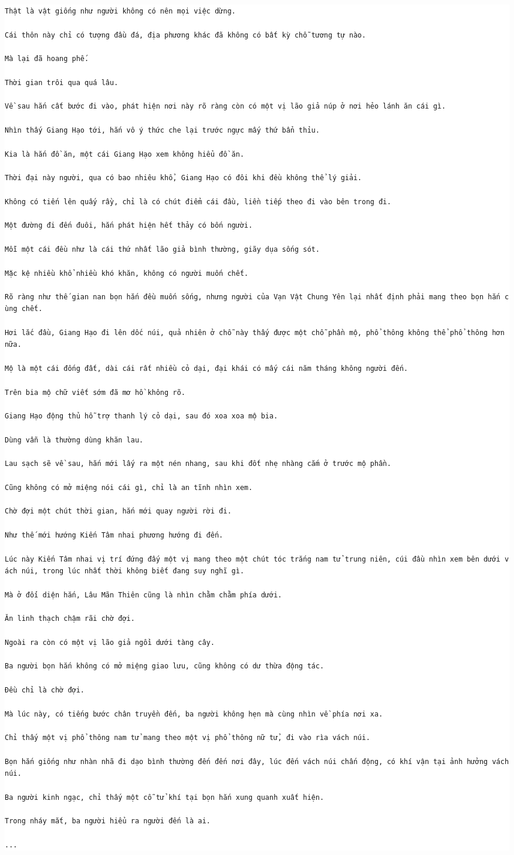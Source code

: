 	Thật là vật giống như người không có nên mọi việc dừng.

	Cái thôn này chỉ có tượng đầu đá, địa phương khác đã không có bất kỳ chỗ tương tự nào.

	Mà lại đã hoang phế.

	Thời gian trôi qua quá lâu.

	Về sau hắn cất bước đi vào, phát hiện nơi này rõ ràng còn có một vị lão giả núp ở nơi hẻo lánh ăn cái gì.

	Nhìn thấy Giang Hạo tới, hắn vô ý thức che lại trước ngực mấy thứ bẩn thỉu.

	Kia là hắn đồ ăn, một cái Giang Hạo xem không hiểu đồ ăn.

	Thời đại này người, qua có bao nhiêu khổ, Giang Hạo có đôi khi đều không thể lý giải.

	Không có tiến lên quấy rầy, chỉ là có chút điểm cái đầu, liền tiếp theo đi vào bên trong đi.

	Một đường đi đến đuôi, hắn phát hiện hết thảy có bốn người.

	Mỗi một cái đều như là cái thứ nhất lão giả bình thường, giãy dụa sống sót.

	Mặc kệ nhiều khổ nhiều khó khăn, không có người muốn chết.

	Rõ ràng như thế gian nan bọn hắn đều muốn sống, nhưng người của Vạn Vật Chung Yên lại nhất định phải mang theo bọn hắn cùng chết.

	Hơi lắc đầu, Giang Hạo đi lên dốc núi, quả nhiên ở chỗ này thấy được một chỗ phần mộ, phổ thông không thể phổ thông hơn nữa.

	Mộ là một cái đống đất, dài cái rất nhiều cỏ dại, đại khái có mấy cái năm tháng không người đến.

	Trên bia mộ chữ viết sớm đã mơ hồ không rõ.

	Giang Hạo động thủ hỗ trợ thanh lý cỏ dại, sau đó xoa xoa mộ bia.

	Dùng vẫn là thường dùng khăn lau.

	Lau sạch sẽ về sau, hắn mới lấy ra một nén nhang, sau khi đốt nhẹ nhàng cắm ở trước mộ phần.

	Cũng không có mở miệng nói cái gì, chỉ là an tĩnh nhìn xem.

	Chờ đợi một chút thời gian, hắn mới quay người rời đi.

	Như thế mới hướng Kiến Tâm nhai phương hướng đi đến.

	Lúc này Kiến Tâm nhai vị trí đứng đấy một vị mang theo một chút tóc trắng nam tử trung niên, cúi đầu nhìn xem bên dưới vách núi, trong lúc nhất thời không biết đang suy nghĩ gì.

	Mà ở đối diện hắn, Lâu Mãn Thiên cũng là nhìn chằm chằm phía dưới.

	Ăn linh thạch chậm rãi chờ đợi.

	Ngoài ra còn có một vị lão giả ngồi dưới tàng cây.

	Ba người bọn hắn không có mở miệng giao lưu, cũng không có dư thừa động tác.

	Đều chỉ là chờ đợi.

	Mà lúc này, có tiếng bước chân truyền đến, ba người không hẹn mà cùng nhìn về phía nơi xa.

	Chỉ thấy một vị phổ thông nam tử mang theo một vị phổ thông nữ tử, đi vào rìa vách núi.

	Bọn hắn giống như nhàn nhã đi dạo bình thường đến đến nơi đây, lúc đến vách núi chấn động, có khí vận tại ảnh hưởng vách núi.

	Ba người kinh ngạc, chỉ thấy một cỗ tử khí tại bọn hắn xung quanh xuất hiện.

	Trong nháy mắt, ba người hiểu ra người đến là ai.

	...




